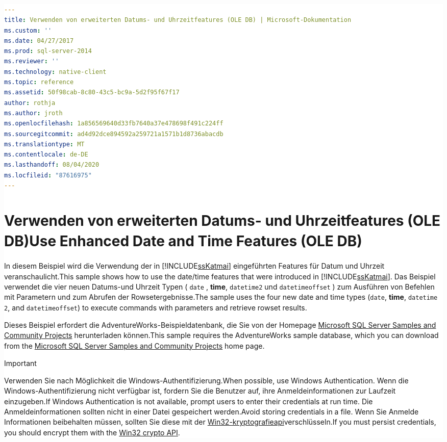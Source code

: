 ```yaml
---
title: Verwenden von erweiterten Datums- und Uhrzeitfeatures (OLE DB) | Microsoft-Dokumentation
ms.custom: ''
ms.date: 04/27/2017
ms.prod: sql-server-2014
ms.reviewer: ''
ms.technology: native-client
ms.topic: reference
ms.assetid: 50f98cab-8c80-43c5-bc9a-5d2f95f67f17
author: rothja
ms.author: jroth
ms.openlocfilehash: 1a856569640d33fb7640a37e478698f491c224ff
ms.sourcegitcommit: ad4d92dce894592a259721a1571b1d8736abacdb
ms.translationtype: MT
ms.contentlocale: de-DE
ms.lasthandoff: 08/04/2020
ms.locfileid: "87616975"
---
```

# <a name="use-enhanced-date-and-time-features-ole-db"></a><span data-ttu-id="7faf7-102">Verwenden von erweiterten Datums- und Uhrzeitfeatures (OLE DB)</span><span class="sxs-lookup"><span data-stu-id="7faf7-102">Use Enhanced Date and Time Features (OLE DB)</span></span>
  <span data-ttu-id="7faf7-103">In diesem Beispiel wird die Verwendung der in [!INCLUDE[ssKatmai](../../includes/sskatmai-md.md)] eingeführten Features für Datum und Uhrzeit veranschaulicht.</span><span class="sxs-lookup"><span data-stu-id="7faf7-103">This sample shows how to use the date/time features that were introduced in [!INCLUDE[ssKatmai](../../includes/sskatmai-md.md)].</span></span> <span data-ttu-id="7faf7-104">Das Beispiel verwendet die vier neuen Datums-und Uhrzeit Typen ( `date` , **time**, `datetime2` und `datetimeoffset` ) zum Ausführen von Befehlen mit Parametern und zum Abrufen der Rowsetergebnisse.</span><span class="sxs-lookup"><span data-stu-id="7faf7-104">The sample uses the four new date and time types (`date`, **time**, `datetime2`, and `datetimeoffset`) to execute commands with parameters and retrieve rowset results.</span></span>  
  
 <span data-ttu-id="7faf7-105">Dieses Beispiel erfordert die AdventureWorks-Beispieldatenbank, die Sie von der Homepage [Microsoft SQL Server Samples and Community Projects](https://go.microsoft.com/fwlink/?LinkID=85384) herunterladen können.</span><span class="sxs-lookup"><span data-stu-id="7faf7-105">This sample requires the AdventureWorks sample database, which you can download from the [Microsoft SQL Server Samples and Community Projects](https://go.microsoft.com/fwlink/?LinkID=85384) home page.</span></span>  
  
> [!IMPORTANT]  
>  <span data-ttu-id="7faf7-106">Verwenden Sie nach Möglichkeit die Windows-Authentifizierung.</span><span class="sxs-lookup"><span data-stu-id="7faf7-106">When possible, use Windows Authentication.</span></span> <span data-ttu-id="7faf7-107">Wenn die Windows-Authentifizierung nicht verfügbar ist, fordern Sie die Benutzer auf, ihre Anmeldeinformationen zur Laufzeit einzugeben.</span><span class="sxs-lookup"><span data-stu-id="7faf7-107">If Windows Authentication is not available, prompt users to enter their credentials at run time.</span></span> <span data-ttu-id="7faf7-108">Die Anmeldeinformationen sollten nicht in einer Datei gespeichert werden.</span><span class="sxs-lookup"><span data-stu-id="7faf7-108">Avoid storing credentials in a file.</span></span> <span data-ttu-id="7faf7-109">Wenn Sie Anmelde Informationen beibehalten müssen, sollten Sie diese mit der [Win32-kryptografieapi](https://go.microsoft.com/fwlink/?LinkId=64532)verschlüsseln.</span><span class="sxs-lookup"><span data-stu-id="7faf7-109">If you must persist credentials, you should encrypt them with the [Win32 crypto API](https://go.microsoft.com/fwlink/?LinkId=64532).</span></span>  
  